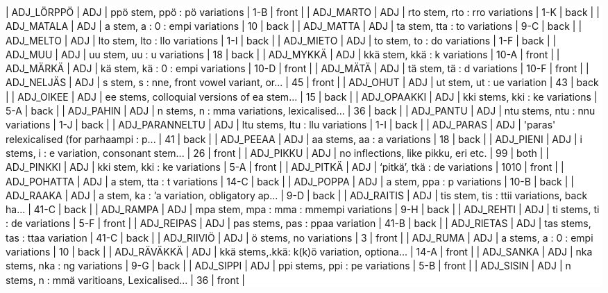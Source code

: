|  ADJ_LÖRPPÖ | ADJ | ppö stem, ppö : pö variations | 1-B | front |
|  ADJ_MARTO | ADJ | rto stem, rto : rro variations | 1-K | back |
|  ADJ_MATALA | ADJ | a stem, a : 0 : empi variations | 10 | back |
|  ADJ_MATTA | ADJ | ta stem,  tta : to variations | 9-C | back |
|  ADJ_MELTO | ADJ | lto stem, lto : llo variations | 1-I | back |
|  ADJ_MIETO | ADJ | to stem, to : do variations | 1-F | back |
|  ADJ_MUU | ADJ | uu stem, uu : u variations | 18 | back |
|  ADJ_MYKKÄ | ADJ | kkä stem, kkä : k variations | 10-A | front |
|  ADJ_MÄRKÄ | ADJ | kä stem, kä : 0 : empi variations | 10-D | front |
|  ADJ_MÄTÄ | ADJ | tä stem, tä : d variations | 10-F | front |
|  ADJ_NELJÄS | ADJ | s stem, s : nne, front vowel variant, or... | 45 | front |
|  ADJ_OHUT | ADJ | ut stem, ut : ue variation | 43 | back |
|  ADJ_OIKEE | ADJ | ee stems, colloquial versions of ea stem... | 15 | back |
|  ADJ_OPAAKKI | ADJ | kki stems, kki : ke variations | 5-A | back |
|  ADJ_PAHIN | ADJ | n stems, n : mma variations, lexicalised... | 36 | back |
|  ADJ_PANTU | ADJ | ntu stems, ntu : nnu variations | 1-J | back |
|  ADJ_PARANNELTU | ADJ | ltu stems, ltu : llu variations | 1-I | back |
|  ADJ_PARAS | ADJ | 'paras' relexicalised (for parhaampi : p... | 41 | back |
|  ADJ_PEEAA | ADJ | aa stems, aa : a variations | 18 | back |
|  ADJ_PIENI | ADJ | i stems, i : e variation, consonant stem... | 26 | front |
|  ADJ_PIKKU | ADJ | no inflections, like pikku, eri etc. | 99 | both |
|  ADJ_PINKKI | ADJ | kki stem, kki : ke variations | 5-A | front |
|  ADJ_PITKÄ | ADJ | ‘pitkä’, tkä : de variations | 1010 | front |
|  ADJ_POHATTA | ADJ | a stem, tta : t variations | 14-C | back |
|  ADJ_POPPA | ADJ | a stem, ppa : p variations  | 10-B | back |
|  ADJ_RAAKA | ADJ | a stem, ka : ’a variation, obligatory ap... | 9-D | back |
|  ADJ_RAITIS | ADJ | tis stem, tis : ttii variations, back ha... | 41-C | back |
|  ADJ_RAMPA | ADJ | mpa stem, mpa : mma : mmempi variations | 9-H | back |
|  ADJ_REHTI | ADJ | ti stems, ti : de variations | 5-F | front |
|  ADJ_REIPAS | ADJ | pas stems, pas : ppaa variation | 41-B | back |
|  ADJ_RIETAS | ADJ | tas stems, tas : ttaa variation | 41-C | back |
|  ADJ_RIIVIÖ | ADJ | ö stems, no variations | 3 | front |
|  ADJ_RUMA | ADJ | a stems, a : 0 : empi variations | 10 | back |
|  ADJ_RÄVÄKKÄ | ADJ | kkä stems,.kkä: k(k)ö variation, optiona... | 14-A | front |
|  ADJ_SANKA | ADJ | nka stems, nka : ng variations | 9-G | back |
|  ADJ_SIPPI | ADJ | ppi stems, ppi : pe variations | 5-B | front |
|  ADJ_SISIN | ADJ | n stems, n : mmä varitioans, Lexicalised... | 36 | front |